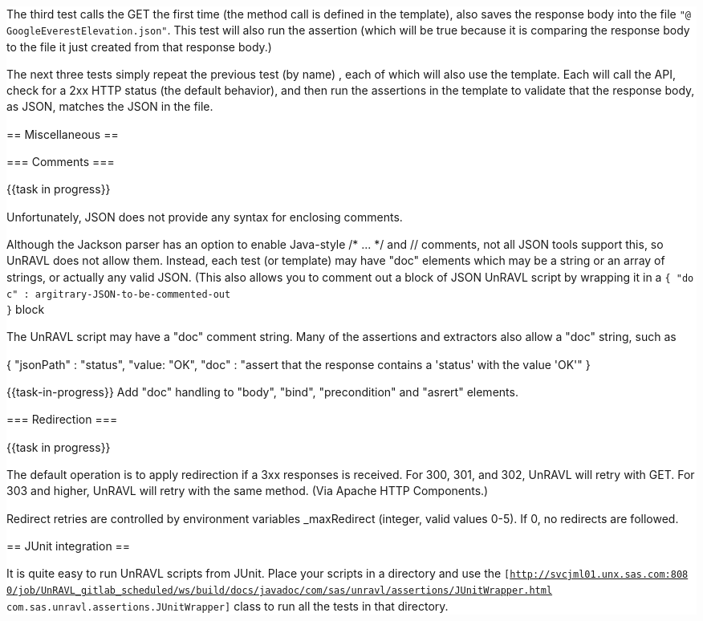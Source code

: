The third test calls the GET the first time (the method call is defined
in the template), also saves the response
body into the file <code>"@GoogleEverestElevation.json"</code>.
This test will also run the assertion (which will be true because
it is comparing the response body to the file it just created
from that response body.)

The next three tests simply repeat the previous test (by name) , each of which will
also use the template. Each will call the API,
check for a 2xx HTTP status (the default behavior), and then
run the assertions in the template to validate that the response
body, as JSON, matches the JSON in the file.

== Miscellaneous ==

=== Comments ===

{{task in progress}}

Unfortunately, JSON does not provide any syntax for enclosing comments.

Although the Jackson parser has an option to enable Java-style /* ... */ and //
comments, not all JSON tools support this, so UnRAVL does not allow them.
Instead, each test (or template) may have "doc" elements which may be a string
or an array of strings, or actually any valid JSON. (This also allows
you to comment out a block of JSON UnRAVL script by wrapping it in a
<code>{ "doc" : argitrary-JSON-to-be-commented-out }</code> block

The UnRAVL script may have a "doc" comment string.
Many of the assertions and extractors also allow a "doc" string,
such as

<source lang="JavaScript">
    { "jsonPath" : "status",
      "value:  "OK",
      "doc" : "assert that the response contains a 'status' with the value 'OK'" 
    }
</source>

{{task-in-progress}}
Add "doc" handling to "body", "bind", "precondition" and "asrert" elements.

=== Redirection ===

{{task in progress}}

The default operation is to apply redirection if a 3xx responses is received.
For 300, 301, and 302, UnRAVL will retry with GET. For 303 and higher,
UnRAVL will retry with the same method.  (Via Apache HTTP Components.)

Redirect retries are controlled by environment variables
_maxRedirect (integer, valid values 0-5). If 0, no redirects are followed.

== JUnit integration ==

It is quite easy to run UnRAVL scripts from JUnit.
Place your scripts in a directory and use the
<code>[http://svcjml01.unx.sas.com:8080/job/UnRAVL_gitlab_scheduled/ws/build/docs/javadoc/com/sas/unravl/assertions/JUnitWrapper.html com.sas.unravl.assertions.JUnitWrapper]</code> class
to run all the tests in that directory.

